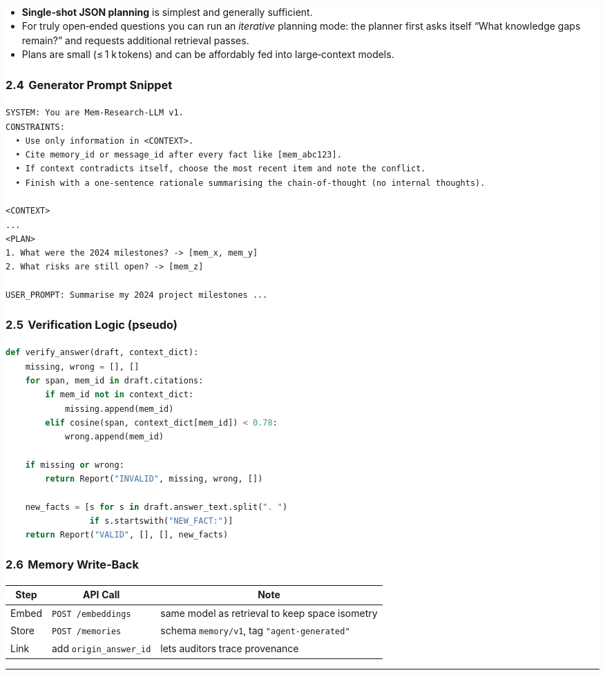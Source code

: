 - **Single‑shot JSON planning** is simplest and generally sufficient.
- For truly open‑ended questions you can run an _iterative_ planning mode: the planner first asks itself “What knowledge gaps remain?” and requests additional retrieval passes.
- Plans are small (≤ 1 k tokens) and can be affordably fed into large‑context models.

### 2.4  Generator Prompt Snippet

```
SYSTEM: You are Mem‑Research‑LLM v1.
CONSTRAINTS:
  • Use only information in <CONTEXT>.
  • Cite memory_id or message_id after every fact like [mem_abc123].
  • If context contradicts itself, choose the most recent item and note the conflict.
  • Finish with a one‑sentence rationale summarising the chain-of-thought (no internal thoughts).

<CONTEXT>
...
<PLAN>
1. What were the 2024 milestones? -> [mem_x, mem_y]
2. What risks are still open? -> [mem_z]

USER_PROMPT: Summarise my 2024 project milestones ...
```

### 2.5  Verification Logic (pseudo)

```python
def verify_answer(draft, context_dict):
    missing, wrong = [], []
    for span, mem_id in draft.citations:
        if mem_id not in context_dict:
            missing.append(mem_id)
        elif cosine(span, context_dict[mem_id]) < 0.78:
            wrong.append(mem_id)

    if missing or wrong:
        return Report("INVALID", missing, wrong, [])

    new_facts = [s for s in draft.answer_text.split(". ")
                 if s.startswith("NEW_FACT:")]
    return Report("VALID", [], [], new_facts)
```

### 2.6  Memory Write‑Back

| Step  | API Call               | Note                                           |
| ----- | ---------------------- | ---------------------------------------------- |
| Embed | `POST /embeddings`     | same model as retrieval to keep space isometry |
| Store | `POST /memories`       | schema `memory/v1`, tag `"agent‑generated"`    |
| Link  | add `origin_answer_id` | lets auditors trace provenance                 |

---